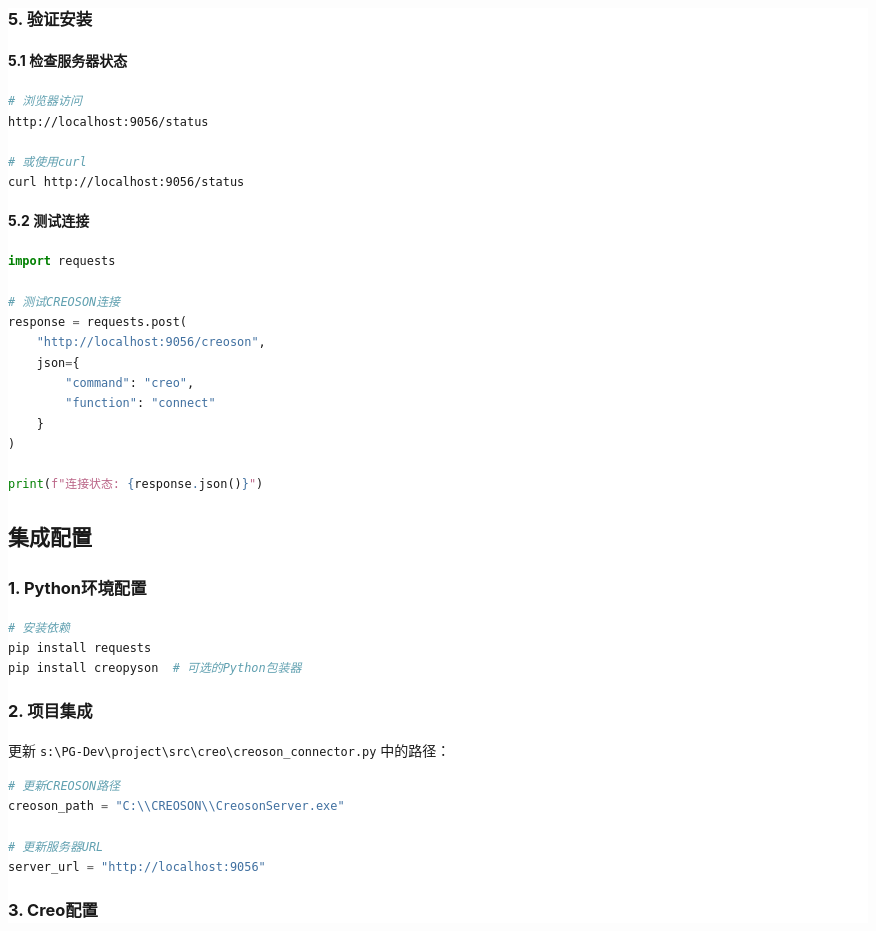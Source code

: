 ### 5. 验证安装

#### 5.1 检查服务器状态

```bash
# 浏览器访问
http://localhost:9056/status

# 或使用curl
curl http://localhost:9056/status
```

#### 5.2 测试连接

```python
import requests

# 测试CREOSON连接
response = requests.post(
    "http://localhost:9056/creoson",
    json={
        "command": "creo",
        "function": "connect"
    }
)

print(f"连接状态: {response.json()}")
```

## 集成配置

### 1. Python环境配置

```bash
# 安装依赖
pip install requests
pip install creopyson  # 可选的Python包装器
```

### 2. 项目集成

更新 `s:\PG-Dev\project\src\creo\creoson_connector.py` 中的路径：

```python
# 更新CREOSON路径
creoson_path = "C:\\CREOSON\\CreosonServer.exe"

# 更新服务器URL
server_url = "http://localhost:9056"
```

### 3. Creo配置
